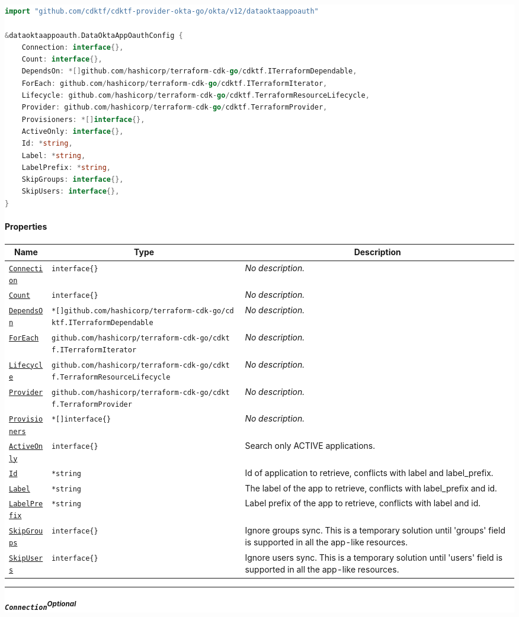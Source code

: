 ```go
import "github.com/cdktf/cdktf-provider-okta-go/okta/v12/dataoktaappoauth"

&dataoktaappoauth.DataOktaAppOauthConfig {
	Connection: interface{},
	Count: interface{},
	DependsOn: *[]github.com/hashicorp/terraform-cdk-go/cdktf.ITerraformDependable,
	ForEach: github.com/hashicorp/terraform-cdk-go/cdktf.ITerraformIterator,
	Lifecycle: github.com/hashicorp/terraform-cdk-go/cdktf.TerraformResourceLifecycle,
	Provider: github.com/hashicorp/terraform-cdk-go/cdktf.TerraformProvider,
	Provisioners: *[]interface{},
	ActiveOnly: interface{},
	Id: *string,
	Label: *string,
	LabelPrefix: *string,
	SkipGroups: interface{},
	SkipUsers: interface{},
}
```

#### Properties <a name="Properties" id="Properties"></a>

| **Name** | **Type** | **Description** |
| --- | --- | --- |
| <code><a href="#@cdktf/provider-okta.dataOktaAppOauth.DataOktaAppOauthConfig.property.connection">Connection</a></code> | <code>interface{}</code> | *No description.* |
| <code><a href="#@cdktf/provider-okta.dataOktaAppOauth.DataOktaAppOauthConfig.property.count">Count</a></code> | <code>interface{}</code> | *No description.* |
| <code><a href="#@cdktf/provider-okta.dataOktaAppOauth.DataOktaAppOauthConfig.property.dependsOn">DependsOn</a></code> | <code>*[]github.com/hashicorp/terraform-cdk-go/cdktf.ITerraformDependable</code> | *No description.* |
| <code><a href="#@cdktf/provider-okta.dataOktaAppOauth.DataOktaAppOauthConfig.property.forEach">ForEach</a></code> | <code>github.com/hashicorp/terraform-cdk-go/cdktf.ITerraformIterator</code> | *No description.* |
| <code><a href="#@cdktf/provider-okta.dataOktaAppOauth.DataOktaAppOauthConfig.property.lifecycle">Lifecycle</a></code> | <code>github.com/hashicorp/terraform-cdk-go/cdktf.TerraformResourceLifecycle</code> | *No description.* |
| <code><a href="#@cdktf/provider-okta.dataOktaAppOauth.DataOktaAppOauthConfig.property.provider">Provider</a></code> | <code>github.com/hashicorp/terraform-cdk-go/cdktf.TerraformProvider</code> | *No description.* |
| <code><a href="#@cdktf/provider-okta.dataOktaAppOauth.DataOktaAppOauthConfig.property.provisioners">Provisioners</a></code> | <code>*[]interface{}</code> | *No description.* |
| <code><a href="#@cdktf/provider-okta.dataOktaAppOauth.DataOktaAppOauthConfig.property.activeOnly">ActiveOnly</a></code> | <code>interface{}</code> | Search only ACTIVE applications. |
| <code><a href="#@cdktf/provider-okta.dataOktaAppOauth.DataOktaAppOauthConfig.property.id">Id</a></code> | <code>*string</code> | Id of application to retrieve, conflicts with label and label_prefix. |
| <code><a href="#@cdktf/provider-okta.dataOktaAppOauth.DataOktaAppOauthConfig.property.label">Label</a></code> | <code>*string</code> | The label of the app to retrieve, conflicts with 				label_prefix and id. |
| <code><a href="#@cdktf/provider-okta.dataOktaAppOauth.DataOktaAppOauthConfig.property.labelPrefix">LabelPrefix</a></code> | <code>*string</code> | Label prefix of the app to retrieve, conflicts with label and id. |
| <code><a href="#@cdktf/provider-okta.dataOktaAppOauth.DataOktaAppOauthConfig.property.skipGroups">SkipGroups</a></code> | <code>interface{}</code> | Ignore groups sync. This is a temporary solution until 'groups' field is supported in all the app-like resources. |
| <code><a href="#@cdktf/provider-okta.dataOktaAppOauth.DataOktaAppOauthConfig.property.skipUsers">SkipUsers</a></code> | <code>interface{}</code> | Ignore users sync. This is a temporary solution until 'users' field is supported in all the app-like resources. |

---

##### `Connection`<sup>Optional</sup> <a name="Connection" id="@cdktf/provider-okta.dataOktaAppOauth.DataOktaAppOauthConfig.property.connection"></a>

